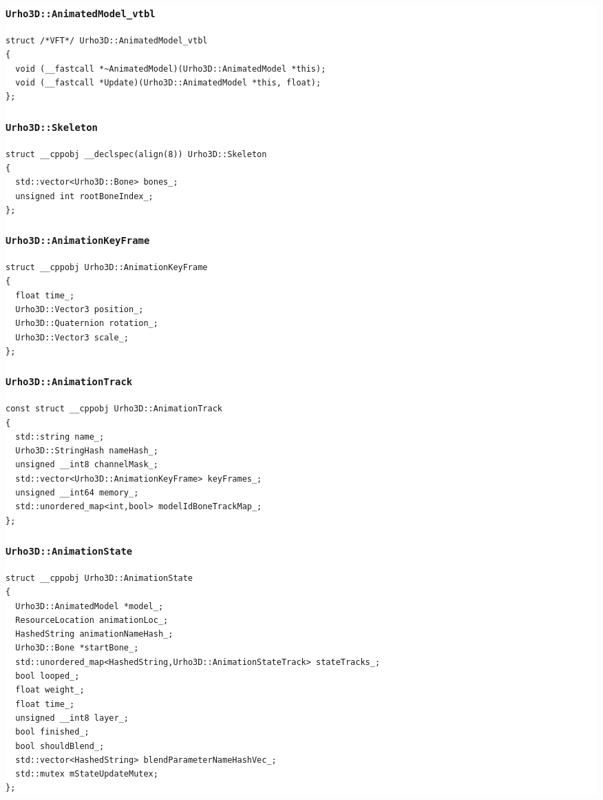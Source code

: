### `Urho3D::AnimatedModel_vtbl`
```
struct /*VFT*/ Urho3D::AnimatedModel_vtbl
{
  void (__fastcall *~AnimatedModel)(Urho3D::AnimatedModel *this);
  void (__fastcall *Update)(Urho3D::AnimatedModel *this, float);
};

```

### `Urho3D::Skeleton`
```
struct __cppobj __declspec(align(8)) Urho3D::Skeleton
{
  std::vector<Urho3D::Bone> bones_;
  unsigned int rootBoneIndex_;
};

```

### `Urho3D::AnimationKeyFrame`
```
struct __cppobj Urho3D::AnimationKeyFrame
{
  float time_;
  Urho3D::Vector3 position_;
  Urho3D::Quaternion rotation_;
  Urho3D::Vector3 scale_;
};

```

### `Urho3D::AnimationTrack`
```
const struct __cppobj Urho3D::AnimationTrack
{
  std::string name_;
  Urho3D::StringHash nameHash_;
  unsigned __int8 channelMask_;
  std::vector<Urho3D::AnimationKeyFrame> keyFrames_;
  unsigned __int64 memory_;
  std::unordered_map<int,bool> modelIdBoneTrackMap_;
};

```

### `Urho3D::AnimationState`
```
struct __cppobj Urho3D::AnimationState
{
  Urho3D::AnimatedModel *model_;
  ResourceLocation animationLoc_;
  HashedString animationNameHash_;
  Urho3D::Bone *startBone_;
  std::unordered_map<HashedString,Urho3D::AnimationStateTrack> stateTracks_;
  bool looped_;
  float weight_;
  float time_;
  unsigned __int8 layer_;
  bool finished_;
  bool shouldBlend_;
  std::vector<HashedString> blendParameterNameHashVec_;
  std::mutex mStateUpdateMutex;
};
```